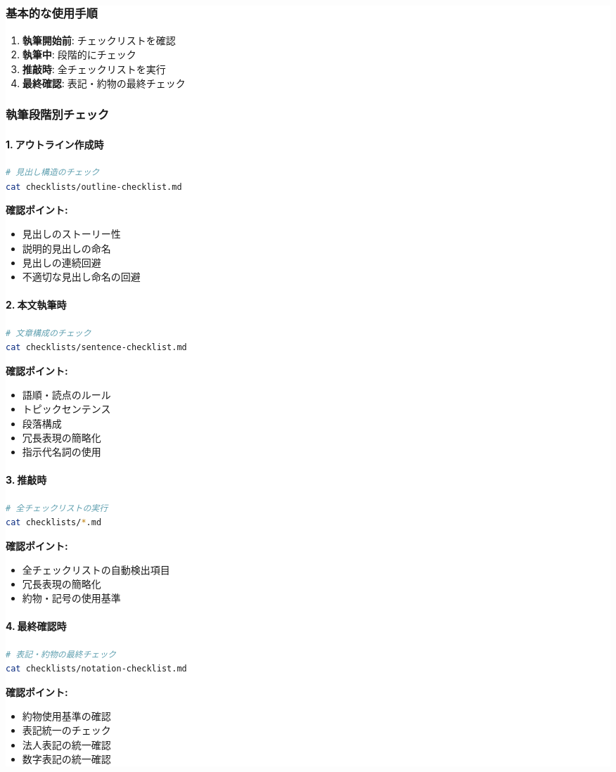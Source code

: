 ### 基本的な使用手順

1. **執筆開始前**: チェックリストを確認
2. **執筆中**: 段階的にチェック
3. **推敲時**: 全チェックリストを実行
4. **最終確認**: 表記・約物の最終チェック

### 執筆段階別チェック

#### 1. アウトライン作成時

```bash
# 見出し構造のチェック
cat checklists/outline-checklist.md
```

**確認ポイント:**
- 見出しのストーリー性
- 説明的見出しの命名
- 見出しの連続回避
- 不適切な見出し命名の回避

#### 2. 本文執筆時

```bash
# 文章構成のチェック
cat checklists/sentence-checklist.md
```

**確認ポイント:**
- 語順・読点のルール
- トピックセンテンス
- 段落構成
- 冗長表現の簡略化
- 指示代名詞の使用

#### 3. 推敲時

```bash
# 全チェックリストの実行
cat checklists/*.md
```

**確認ポイント:**
- 全チェックリストの自動検出項目
- 冗長表現の簡略化
- 約物・記号の使用基準

#### 4. 最終確認時

```bash
# 表記・約物の最終チェック
cat checklists/notation-checklist.md
```

**確認ポイント:**
- 約物使用基準の確認
- 表記統一のチェック
- 法人表記の統一確認
- 数字表記の統一確認
